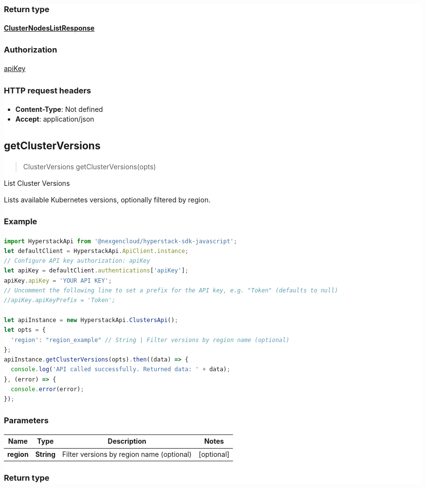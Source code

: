 ### Return type

[**ClusterNodesListResponse**](ClusterNodesListResponse.md)

### Authorization

[apiKey](../README.md#apiKey)

### HTTP request headers

- **Content-Type**: Not defined
- **Accept**: application/json


## getClusterVersions

> ClusterVersions getClusterVersions(opts)

List Cluster Versions

Lists available Kubernetes versions, optionally filtered by region.

### Example

```javascript
import HyperstackApi from '@nexgencloud/hyperstack-sdk-javascript';
let defaultClient = HyperstackApi.ApiClient.instance;
// Configure API key authorization: apiKey
let apiKey = defaultClient.authentications['apiKey'];
apiKey.apiKey = 'YOUR API KEY';
// Uncomment the following line to set a prefix for the API key, e.g. "Token" (defaults to null)
//apiKey.apiKeyPrefix = 'Token';

let apiInstance = new HyperstackApi.ClustersApi();
let opts = {
  'region': "region_example" // String | Filter versions by region name (optional)
};
apiInstance.getClusterVersions(opts).then((data) => {
  console.log('API called successfully. Returned data: ' + data);
}, (error) => {
  console.error(error);
});

```

### Parameters


Name | Type | Description  | Notes
------------- | ------------- | ------------- | -------------
 **region** | **String**| Filter versions by region name (optional) | [optional] 

### Return type
